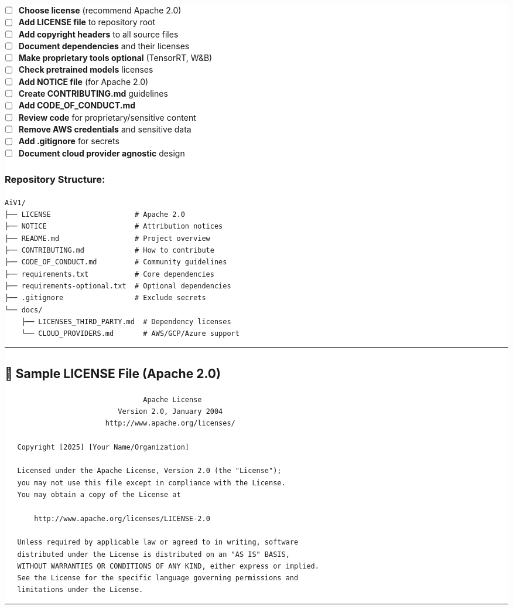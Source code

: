 - [ ] **Choose license** (recommend Apache 2.0)
- [ ] **Add LICENSE file** to repository root
- [ ] **Add copyright headers** to all source files
- [ ] **Document dependencies** and their licenses
- [ ] **Make proprietary tools optional** (TensorRT, W&B)
- [ ] **Check pretrained models** licenses
- [ ] **Add NOTICE file** (for Apache 2.0)
- [ ] **Create CONTRIBUTING.md** guidelines
- [ ] **Add CODE_OF_CONDUCT.md**
- [ ] **Review code** for proprietary/sensitive content
- [ ] **Remove AWS credentials** and sensitive data
- [ ] **Add .gitignore** for secrets
- [ ] **Document cloud provider agnostic** design

### Repository Structure:

```
AiV1/
├── LICENSE                    # Apache 2.0
├── NOTICE                     # Attribution notices
├── README.md                  # Project overview
├── CONTRIBUTING.md            # How to contribute
├── CODE_OF_CONDUCT.md         # Community guidelines
├── requirements.txt           # Core dependencies
├── requirements-optional.txt  # Optional dependencies
├── .gitignore                 # Exclude secrets
└── docs/
    ├── LICENSES_THIRD_PARTY.md  # Dependency licenses
    └── CLOUD_PROVIDERS.md       # AWS/GCP/Azure support
```

---

## 📝 Sample LICENSE File (Apache 2.0)

```
                                 Apache License
                           Version 2.0, January 2004
                        http://www.apache.org/licenses/

   Copyright [2025] [Your Name/Organization]

   Licensed under the Apache License, Version 2.0 (the "License");
   you may not use this file except in compliance with the License.
   You may obtain a copy of the License at

       http://www.apache.org/licenses/LICENSE-2.0

   Unless required by applicable law or agreed to in writing, software
   distributed under the License is distributed on an "AS IS" BASIS,
   WITHOUT WARRANTIES OR CONDITIONS OF ANY KIND, either express or implied.
   See the License for the specific language governing permissions and
   limitations under the License.
```

---